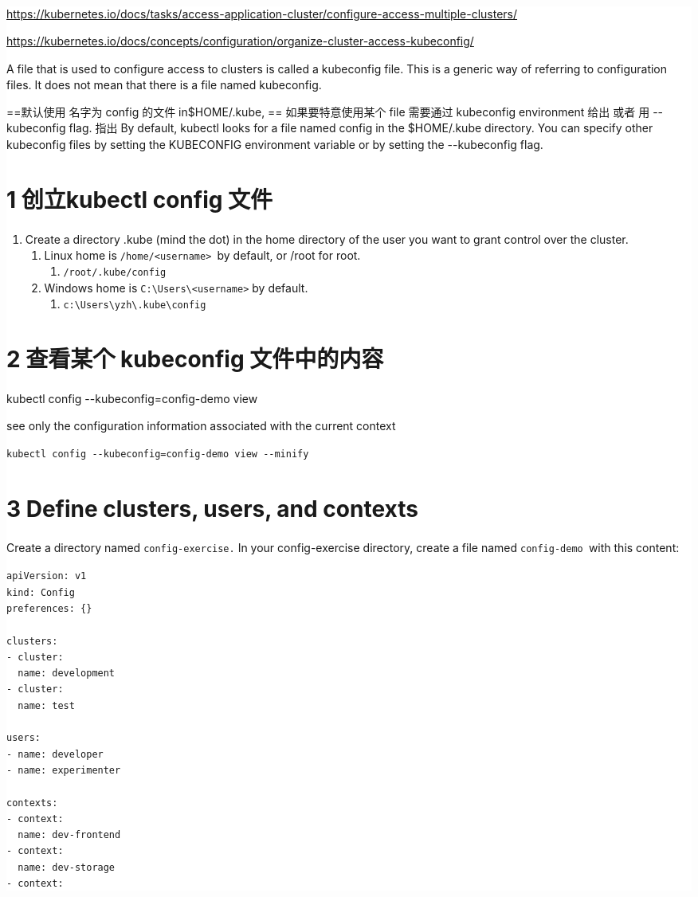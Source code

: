 

https://kubernetes.io/docs/tasks/access-application-cluster/configure-access-multiple-clusters/

https://kubernetes.io/docs/concepts/configuration/organize-cluster-access-kubeconfig/



A file that is used to configure access to clusters is called a kubeconfig file. This is a generic way of referring to configuration files. It does not mean that there is a file named kubeconfig.

==默认使用 名字为 config 的文件 in$HOME/.kube, ==
如果要特意使用某个 file 需要通过 kubeconfig environment 给出 或者 用 --kubeconfig flag. 指出 
By default, kubectl looks for a file named config in the $HOME/.kube directory. You can specify other kubeconfig files by setting the KUBECONFIG environment variable or by setting the --kubeconfig flag.



# 1 创立kubectl config 文件

1. Create a directory .kube (mind the dot) in the home directory of the user you want to grant control over the cluster.  
    1. Linux home is `/home/<username> `by default, or /root for root.  
        1. `/root/.kube/config`
    2. Windows home is `C:\Users\<username>` by default.
        1. `c:\Users\yzh\.kube\config`



# 2 查看某个 kubeconfig 文件中的内容 


kubectl config --kubeconfig=config-demo view



see only the configuration information associated with the current context
```
kubectl config --kubeconfig=config-demo view --minify
```


# 3 Define clusters, users, and contexts


Create a directory named `config-exercise.` In your config-exercise directory, create a file named `config-demo `with this content:

```
apiVersion: v1
kind: Config
preferences: {}

clusters:
- cluster:
  name: development
- cluster:
  name: test

users:
- name: developer
- name: experimenter

contexts:
- context:
  name: dev-frontend
- context:
  name: dev-storage
- context:
```